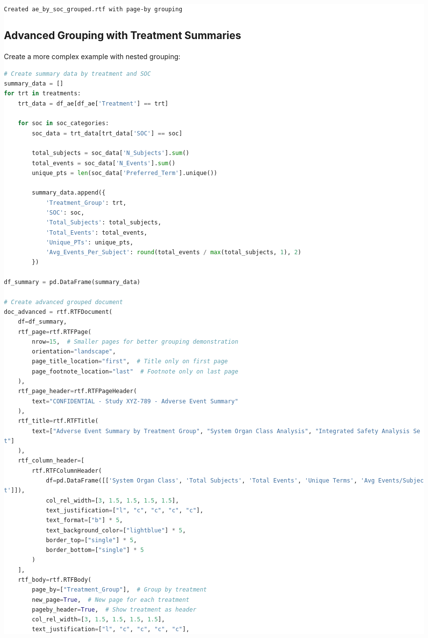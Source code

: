     Created ae_by_soc_grouped.rtf with page-by grouping

## Advanced Grouping with Treatment Summaries

Create a more complex example with nested grouping:

``` python
# Create summary data by treatment and SOC
summary_data = []
for trt in treatments:
    trt_data = df_ae[df_ae['Treatment'] == trt]

    for soc in soc_categories:
        soc_data = trt_data[trt_data['SOC'] == soc]

        total_subjects = soc_data['N_Subjects'].sum()
        total_events = soc_data['N_Events'].sum()
        unique_pts = len(soc_data['Preferred_Term'].unique())

        summary_data.append({
            'Treatment_Group': trt,
            'SOC': soc,
            'Total_Subjects': total_subjects,
            'Total_Events': total_events,
            'Unique_PTs': unique_pts,
            'Avg_Events_Per_Subject': round(total_events / max(total_subjects, 1), 2)
        })

df_summary = pd.DataFrame(summary_data)

# Create advanced grouped document
doc_advanced = rtf.RTFDocument(
    df=df_summary,
    rtf_page=rtf.RTFPage(
        nrow=15,  # Smaller pages for better grouping demonstration
        orientation="landscape",
        page_title_location="first",  # Title only on first page
        page_footnote_location="last"  # Footnote only on last page
    ),
    rtf_page_header=rtf.RTFPageHeader(
        text="CONFIDENTIAL - Study XYZ-789 - Adverse Event Summary"
    ),
    rtf_title=rtf.RTFTitle(
        text=["Adverse Event Summary by Treatment Group", "System Organ Class Analysis", "Integrated Safety Analysis Set"]
    ),
    rtf_column_header=[
        rtf.RTFColumnHeader(
            df=pd.DataFrame([['System Organ Class', 'Total Subjects', 'Total Events', 'Unique Terms', 'Avg Events/Subject']]),
            col_rel_width=[3, 1.5, 1.5, 1.5, 1.5],
            text_justification=["l", "c", "c", "c", "c"],
            text_format=["b"] * 5,
            text_background_color=["lightblue"] * 5,
            border_top=["single"] * 5,
            border_bottom=["single"] * 5
        )
    ],
    rtf_body=rtf.RTFBody(
        page_by=["Treatment_Group"],  # Group by treatment
        new_page=True,  # New page for each treatment
        pageby_header=True,  # Show treatment as header
        col_rel_width=[3, 1.5, 1.5, 1.5, 1.5],
        text_justification=["l", "c", "c", "c", "c"],
```